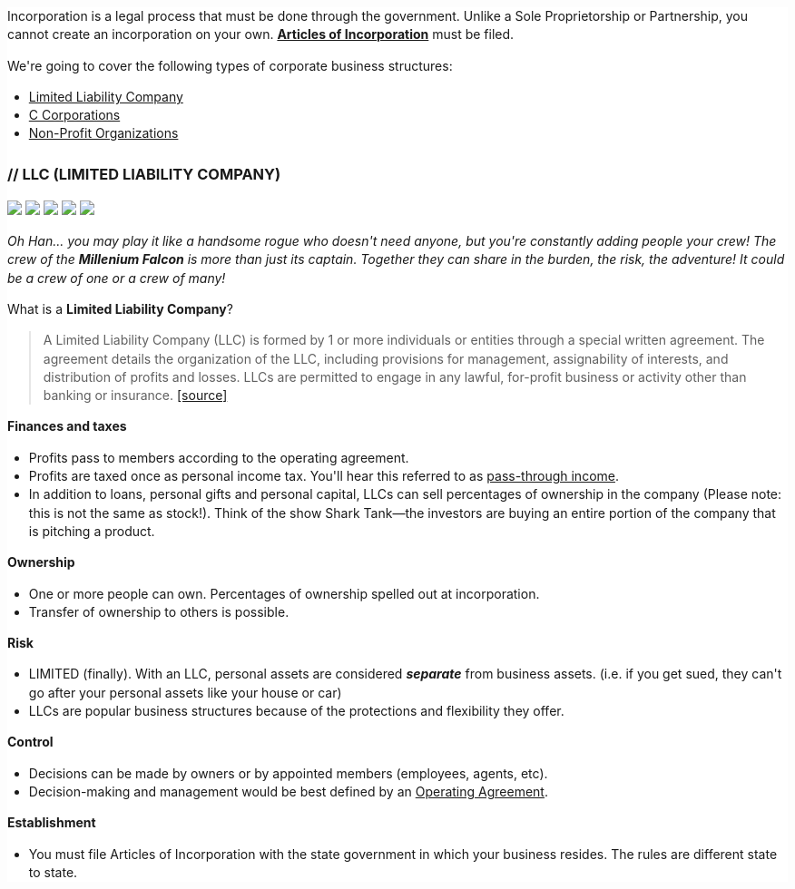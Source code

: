 Incorporation is a legal process that must be done through the government. Unlike a Sole Proprietorship or Partnership, you cannot create an incorporation on your own. [**Articles of Incorporation**](https://www.investopedia.com/terms/a/articlesofincorporation.asp) must be filed. 

We're going to cover the following types of corporate business structures:

* [Limited Liability Company](#llc)
* [C Corporations](#ccorp)
* [Non-Profit Organizations](#non) 

### <a name="llc"> // LLC (LIMITED LIABILITY COMPANY)</a>
![](https://media.giphy.com/media/TRiqtPmSKUdmo/giphy.gif)
![](https://media.giphy.com/media/3aCOYRUv8Jr3y/giphy.gif)
![](https://media.giphy.com/media/ZpVid63o3L81G/giphy.gif)
![](https://media.giphy.com/media/3owzVYk3A2E572jRSM/giphy.gif)
![](https://media.giphy.com/media/nureODsTmSli0/giphy.gif)

_Oh Han... you may play it like a handsome rogue who doesn't need anyone, but you're constantly adding people your crew! The crew of the **Millenium Falcon** is more than just its captain. Together they can share in the burden, the risk, the adventure! It could be a crew of one or a crew of many!_

What is a **Limited Liability Company**?
> A Limited Liability Company (LLC) is formed by 1 or more individuals or entities through a special written agreement. The agreement details the organization of the LLC, including provisions for management, assignability of interests, and distribution of profits and losses. LLCs are permitted to engage in any lawful, for-profit business or activity other than banking or insurance. [[source]](https://bls.dor.wa.gov/ownershipstructures.aspx)

**Finances and taxes**  
- Profits pass to members according to the operating agreement.  
- Profits are taxed once as personal income tax. You'll hear this referred to as [pass-through income](https://investinganswers.com/dictionary/p/pass-through-income).  
- In addition to loans, personal gifts and personal capital, LLCs can sell percentages of ownership in the company (Please note: this is not the same as stock!). Think of the show Shark Tank—the investors are buying an entire portion of the company that is pitching a product.  

**Ownership**  
- One or more people can own. Percentages of ownership spelled out at incorporation.  
- Transfer of ownership to others is possible.  

**Risk**  
- LIMITED (finally). With an LLC, personal assets are considered ***separate*** from business assets. (i.e. if you get sued, they can't go after your personal assets like your house or car)  
- LLCs are popular business structures because of the protections and flexibility they offer.  

**Control**  
- Decisions can be made by owners or by appointed members (employees, agents, etc). 
- Decision-making and management would be best defined by an [Operating Agreement](https://howtostartanllc.com/what-is-an-llc-operating-agreement).  

**Establishment**
- You must file Articles of Incorporation with the state government in which your business resides. The rules are different state to state. 
